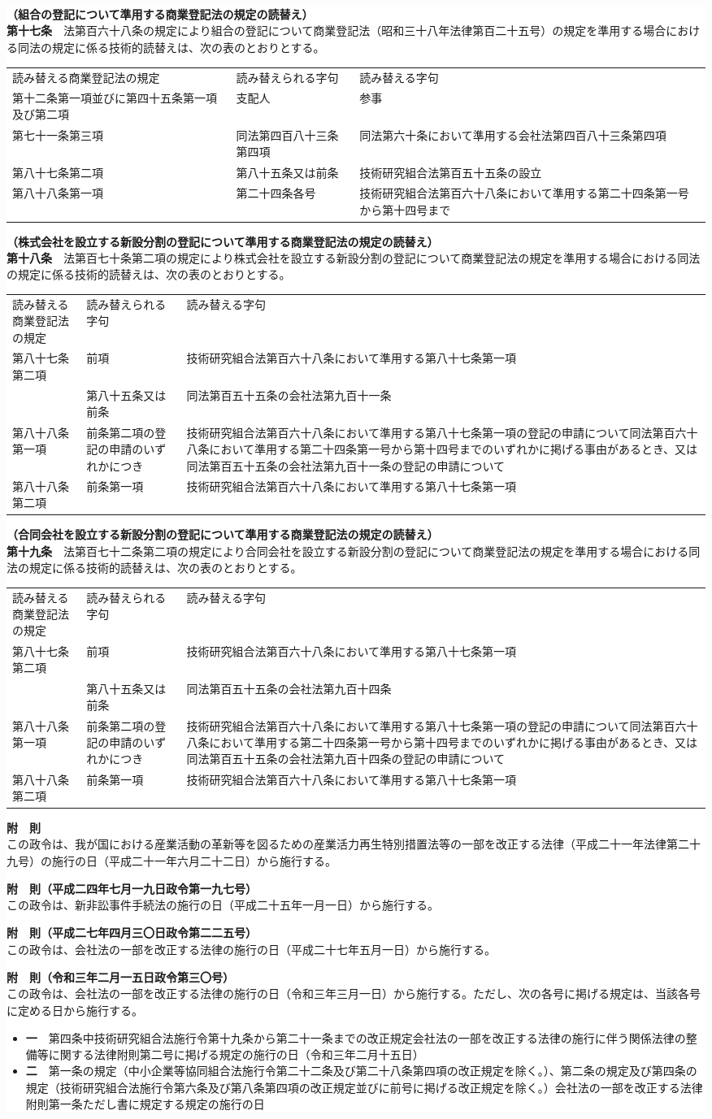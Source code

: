 **（組合の登記について準用する商業登記法の規定の読替え）**  
**第十七条**　法第百六十八条の規定により組合の登記について商業登記法（昭和三十八年法律第百二十五号）の規定を準用する場合における同法の規定に係る技術的読替えは、次の表のとおりとする。  

||||  
| --- | --- | --- |  
|読み替える商業登記法の規定|読み替えられる字句|読み替える字句|  
|第十二条第一項並びに第四十五条第一項及び第二項|支配人|参事|  
|第七十一条第三項|同法第四百八十三条第四項|同法第六十条において準用する会社法第四百八十三条第四項|  
|第八十七条第二項|第八十五条又は前条|技術研究組合法第百五十五条の設立|  
|第八十八条第一項|第二十四条各号|技術研究組合法第百六十八条において準用する第二十四条第一号から第十四号まで|  
  
  
**（株式会社を設立する新設分割の登記について準用する商業登記法の規定の読替え）**  
**第十八条**　法第百七十条第二項の規定により株式会社を設立する新設分割の登記について商業登記法の規定を準用する場合における同法の規定に係る技術的読替えは、次の表のとおりとする。  

||||  
| --- | --- | --- |  
|読み替える商業登記法の規定|読み替えられる字句|読み替える字句|  
|第八十七条第二項|前項|技術研究組合法第百六十八条において準用する第八十七条第一項|  
||第八十五条又は前条|同法第百五十五条の会社法第九百十一条|  
|第八十八条第一項|前条第二項の登記の申請のいずれかにつき|技術研究組合法第百六十八条において準用する第八十七条第一項の登記の申請について同法第百六十八条において準用する第二十四条第一号から第十四号までのいずれかに掲げる事由があるとき、又は同法第百五十五条の会社法第九百十一条の登記の申請について|  
|第八十八条第二項|前条第一項|技術研究組合法第百六十八条において準用する第八十七条第一項|  
  
  
**（合同会社を設立する新設分割の登記について準用する商業登記法の規定の読替え）**  
**第十九条**　法第百七十二条第二項の規定により合同会社を設立する新設分割の登記について商業登記法の規定を準用する場合における同法の規定に係る技術的読替えは、次の表のとおりとする。  

||||  
| --- | --- | --- |  
|読み替える商業登記法の規定|読み替えられる字句|読み替える字句|  
|第八十七条第二項|前項|技術研究組合法第百六十八条において準用する第八十七条第一項|  
||第八十五条又は前条|同法第百五十五条の会社法第九百十四条|  
|第八十八条第一項|前条第二項の登記の申請のいずれかにつき|技術研究組合法第百六十八条において準用する第八十七条第一項の登記の申請について同法第百六十八条において準用する第二十四条第一号から第十四号までのいずれかに掲げる事由があるとき、又は同法第百五十五条の会社法第九百十四条の登記の申請について|  
|第八十八条第二項|前条第一項|技術研究組合法第百六十八条において準用する第八十七条第一項|  
  
  
**附　則**  
この政令は、我が国における産業活動の革新等を図るための産業活力再生特別措置法等の一部を改正する法律（平成二十一年法律第二十九号）の施行の日（平成二十一年六月二十二日）から施行する。  
  
**附　則（平成二四年七月一九日政令第一九七号）**  
この政令は、新非訟事件手続法の施行の日（平成二十五年一月一日）から施行する。  
  
**附　則（平成二七年四月三〇日政令第二二五号）**  
この政令は、会社法の一部を改正する法律の施行の日（平成二十七年五月一日）から施行する。  
  
**附　則（令和三年二月一五日政令第三〇号）**  
この政令は、会社法の一部を改正する法律の施行の日（令和三年三月一日）から施行する。ただし、次の各号に掲げる規定は、当該各号に定める日から施行する。  
* **一**　第四条中技術研究組合法施行令第十九条から第二十一条までの改正規定会社法の一部を改正する法律の施行に伴う関係法律の整備等に関する法律附則第二号に掲げる規定の施行の日（令和三年二月十五日）  
* **二**　第一条の規定（中小企業等協同組合法施行令第二十二条及び第二十八条第四項の改正規定を除く。）、第二条の規定及び第四条の規定（技術研究組合法施行令第六条及び第八条第四項の改正規定並びに前号に掲げる改正規定を除く。）会社法の一部を改正する法律附則第一条ただし書に規定する規定の施行の日  
  
